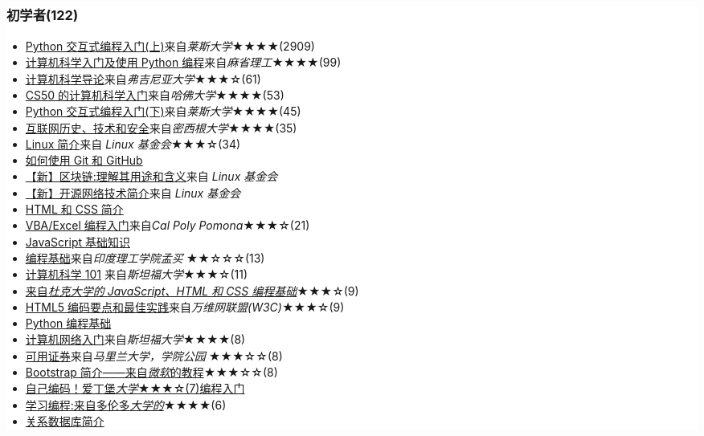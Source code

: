 ### 初学者(122)

*   [Python 交互式编程入门(上)](https://www.class-central.com/course/coursera-an-introduction-to-interactive-programming-in-python-part-1-408?utm_source=fcc_medium&utm_medium=web&utm_campaign=cs_programming_august_2018)来自*莱斯大学*★★★★(2909)
*   [计算机科学入门及使用 Python 编程](https://www.class-central.com/course/edx-introduction-to-computer-science-and-programming-using-python-1341?utm_source=fcc_medium&utm_medium=web&utm_campaign=cs_programming_august_2018)来自*麻省理工*★★★★(99)
*   [计算机科学导论](https://www.class-central.com/course/udacity-intro-to-computer-science-320?utm_source=fcc_medium&utm_medium=web&utm_campaign=cs_programming_august_2018)来自*弗吉尼亚大学*★★★☆(61)
*   [CS50 的计算机科学入门](https://www.class-central.com/course/edx-cs50-s-introduction-to-computer-science-442?utm_source=fcc_medium&utm_medium=web&utm_campaign=cs_programming_august_2018)来自*哈佛大学*★★★★(53)
*   [Python 交互式编程入门(下)](https://www.class-central.com/course/coursera-an-introduction-to-interactive-programming-in-python-part-2-3196?utm_source=fcc_medium&utm_medium=web&utm_campaign=cs_programming_august_2018)来自*莱斯大学*★★★★(45)
*   [互联网历史、技术和安全](https://www.class-central.com/course/coursera-internet-history-technology-and-security-335?utm_source=fcc_medium&utm_medium=web&utm_campaign=cs_programming_august_2018)来自*密西根大学*★★★★(35)
*   [Linux 简介](https://www.class-central.com/course/edx-introduction-to-linux-1857?utm_source=fcc_medium&utm_medium=web&utm_campaign=cs_programming_august_2018)来自 *Linux 基金会*★★★☆(34)
*   [如何使用 Git 和 GitHub](https://www.class-central.com/course/udacity-how-to-use-git-and-github-2661?utm_source=fcc_medium&utm_medium=web&utm_campaign=cs_programming_august_2018)
*   [【新】区块链:理解其用途和含义](https://www.class-central.com/course/edx-blockchain-understanding-its-uses-and-implications-11607?utm_source=fcc_medium&utm_medium=web&utm_campaign=cs_programming_august_2018)来自 *Linux 基金会*
*   [【新】开源网络技术简介](https://www.class-central.com/course/edx-introduction-to-open-source-networking-technologies-11389?utm_source=fcc_medium&utm_medium=web&utm_campaign=cs_programming_august_2018)来自 *Linux 基金会*
*   [HTML 和 CSS 简介](https://www.class-central.com/course/udacity-intro-to-html-and-css-2659?utm_source=fcc_medium&utm_medium=web&utm_campaign=cs_programming_august_2018)
*   [VBA/Excel 编程入门](https://www.class-central.com/course/open-education-by-blackboard-introduction-to-vba-excel-programming-1797?utm_source=fcc_medium&utm_medium=web&utm_campaign=cs_programming_august_2018)来自*Cal Poly Pomona*★★★☆(21)
*   [JavaScript 基础知识](https://www.class-central.com/course/udacity-javascript-basics-2660?utm_source=fcc_medium&utm_medium=web&utm_campaign=cs_programming_august_2018)
*   [编程基础](https://www.class-central.com/course/edx-programming-basics-1650?utm_source=fcc_medium&utm_medium=web&utm_campaign=cs_programming_august_2018)来自*印度理工学院孟买* ★★☆☆☆(13)
*   [计算机科学 101](https://www.class-central.com/course/stanford-openedx-computer-science-101-2175?utm_source=fcc_medium&utm_medium=web&utm_campaign=cs_programming_august_2018) 来自*斯坦福大学*★★★☆(11)
*   [来自*杜克大学的 JavaScript、HTML 和 CSS 编程基础*](https://www.class-central.com/course/coursera-programming-foundations-with-javascript-html-and-css-4256?utm_source=fcc_medium&utm_medium=web&utm_campaign=cs_programming_august_2018)★★★☆(9)
*   [HTML5 编码要点和最佳实践](https://www.class-central.com/course/edx-html5-coding-essentials-and-best-practices-3444?utm_source=fcc_medium&utm_medium=web&utm_campaign=cs_programming_august_2018)来自*万维网联盟(W3C)*★★★☆(9)
*   [Python 编程基础](https://www.class-central.com/course/udacity-programming-foundations-with-python-2013?utm_source=fcc_medium&utm_medium=web&utm_campaign=cs_programming_august_2018)
*   [计算机网络入门](https://www.class-central.com/course/stanford-openedx-introduction-to-computer-networking-1578?utm_source=fcc_medium&utm_medium=web&utm_campaign=cs_programming_august_2018)来自*斯坦福大学*★★★★(8)
*   [可用证券](https://www.class-central.com/course/coursera-usable-security-1727?utm_source=fcc_medium&utm_medium=web&utm_campaign=cs_programming_august_2018)来自*马里兰大学，学院公园* ★★★☆☆(8)
*   [Bootstrap 简介——来自*微软*的教程](https://www.class-central.com/course/edx-introduction-to-bootstrap-a-tutorial-3338?utm_source=fcc_medium&utm_medium=web&utm_campaign=cs_programming_august_2018)★★★☆☆(8)
*   [自己编码！爱丁堡*大学*★★★☆(7)编程入门](https://www.class-central.com/course/coursera-code-yourself-an-introduction-to-programming-2938?utm_source=fcc_medium&utm_medium=web&utm_campaign=cs_programming_august_2018)
*   [学习编程:来自多伦多*大学的*](https://www.class-central.com/course/coursera-learn-to-program-crafting-quality-code-390?utm_source=fcc_medium&utm_medium=web&utm_campaign=cs_programming_august_2018)★★★★(6)
*   [关系数据库简介](https://www.class-central.com/course/udacity-intro-to-relational-databases-3253?utm_source=fcc_medium&utm_medium=web&utm_campaign=cs_programming_august_2018)
